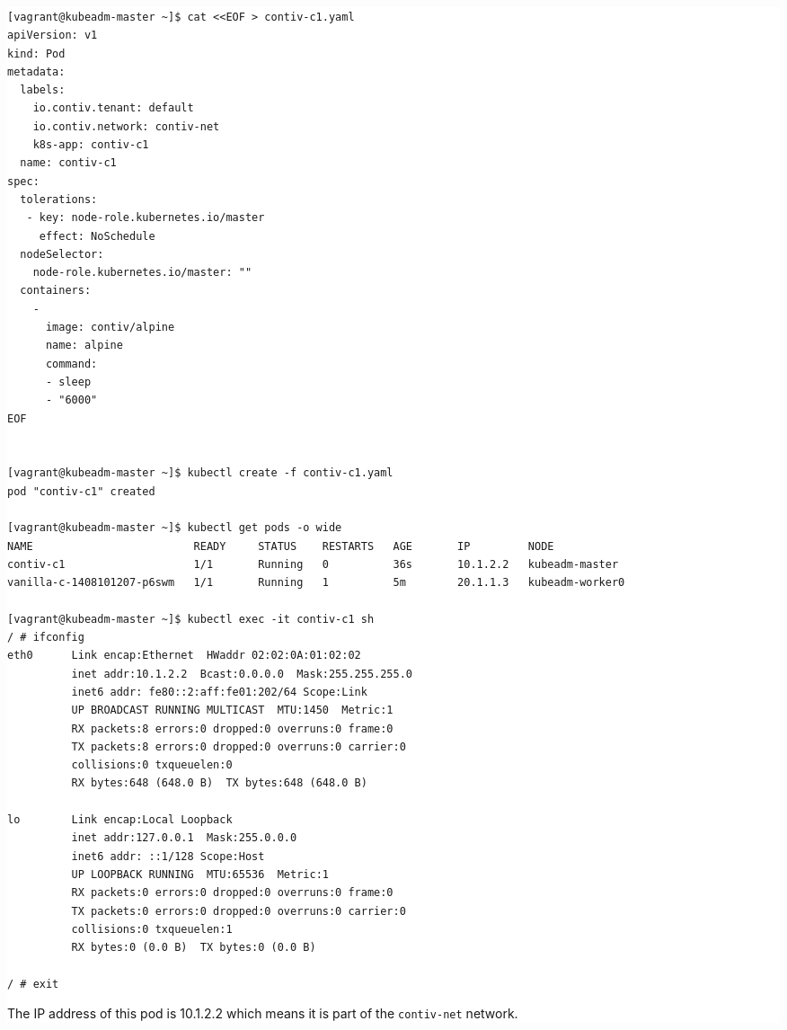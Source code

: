 ```
[vagrant@kubeadm-master ~]$ cat <<EOF > contiv-c1.yaml
apiVersion: v1
kind: Pod
metadata:
  labels:
    io.contiv.tenant: default
    io.contiv.network: contiv-net
    k8s-app: contiv-c1
  name: contiv-c1
spec: 
  tolerations:
   - key: node-role.kubernetes.io/master
     effect: NoSchedule
  nodeSelector:
    node-role.kubernetes.io/master: ""
  containers: 
    - 
      image: contiv/alpine
      name: alpine
      command: 
      - sleep
      - "6000"
EOF


[vagrant@kubeadm-master ~]$ kubectl create -f contiv-c1.yaml
pod "contiv-c1" created

[vagrant@kubeadm-master ~]$ kubectl get pods -o wide
NAME                         READY     STATUS    RESTARTS   AGE       IP         NODE
contiv-c1                    1/1       Running   0          36s       10.1.2.2   kubeadm-master
vanilla-c-1408101207-p6swm   1/1       Running   1          5m        20.1.1.3   kubeadm-worker0

[vagrant@kubeadm-master ~]$ kubectl exec -it contiv-c1 sh
/ # ifconfig
eth0      Link encap:Ethernet  HWaddr 02:02:0A:01:02:02
          inet addr:10.1.2.2  Bcast:0.0.0.0  Mask:255.255.255.0
          inet6 addr: fe80::2:aff:fe01:202/64 Scope:Link
          UP BROADCAST RUNNING MULTICAST  MTU:1450  Metric:1
          RX packets:8 errors:0 dropped:0 overruns:0 frame:0
          TX packets:8 errors:0 dropped:0 overruns:0 carrier:0
          collisions:0 txqueuelen:0
          RX bytes:648 (648.0 B)  TX bytes:648 (648.0 B)

lo        Link encap:Local Loopback
          inet addr:127.0.0.1  Mask:255.0.0.0
          inet6 addr: ::1/128 Scope:Host
          UP LOOPBACK RUNNING  MTU:65536  Metric:1
          RX packets:0 errors:0 dropped:0 overruns:0 frame:0
          TX packets:0 errors:0 dropped:0 overruns:0 carrier:0
          collisions:0 txqueuelen:1
          RX bytes:0 (0.0 B)  TX bytes:0 (0.0 B)

/ # exit
```
The IP address of this pod is 10.1.2.2 which means it is part of the `contiv-net` network.
